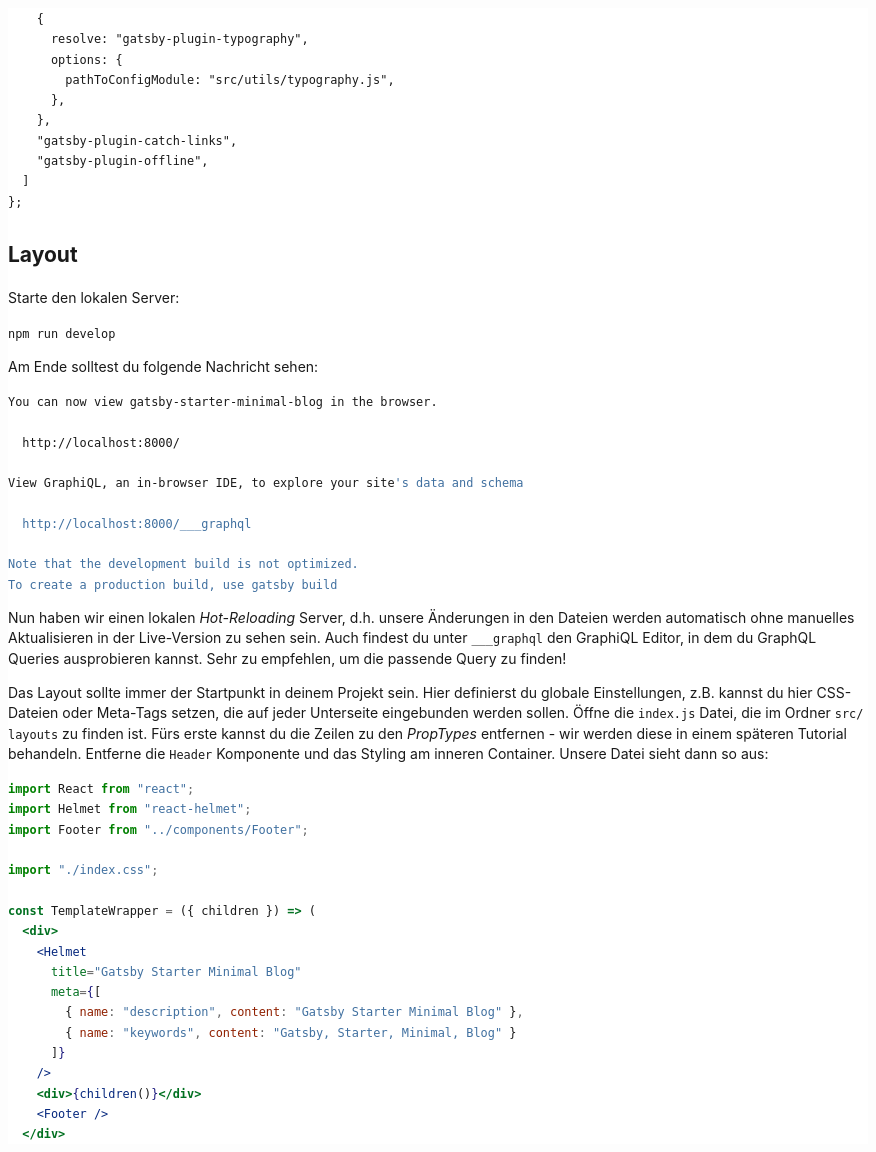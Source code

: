 ```JS
    {
      resolve: "gatsby-plugin-typography",
      options: {
        pathToConfigModule: "src/utils/typography.js",
      },
    },
    "gatsby-plugin-catch-links",
    "gatsby-plugin-offline",
  ]
};
```

## Layout

Starte den lokalen Server:

```bash
npm run develop
```

Am Ende solltest du folgende Nachricht sehen:

```bash
You can now view gatsby-starter-minimal-blog in the browser.

  http://localhost:8000/

View GraphiQL, an in-browser IDE, to explore your site's data and schema

  http://localhost:8000/___graphql

Note that the development build is not optimized.
To create a production build, use gatsby build
```

Nun haben wir einen lokalen *Hot-Reloading* Server, d.h. unsere Änderungen in den Dateien werden automatisch ohne manuelles Aktualisieren in der Live-Version zu sehen sein. Auch findest du unter `___graphql` den GraphiQL Editor, in dem du GraphQL Queries ausprobieren kannst. Sehr zu empfehlen, um die passende Query zu finden!

Das Layout sollte immer der Startpunkt in deinem Projekt sein. Hier definierst du globale Einstellungen, z.B. kannst du hier CSS-Dateien oder Meta-Tags setzen, die auf jeder Unterseite eingebunden werden sollen.
Öffne die `index.js` Datei, die im Ordner `src/layouts` zu finden ist. Fürs erste kannst du die Zeilen zu den *PropTypes* entfernen - wir werden diese in einem späteren Tutorial behandeln. Entferne die `Header` Komponente und das Styling am inneren Container. Unsere Datei sieht dann so aus:

```jsx
import React from "react";
import Helmet from "react-helmet";
import Footer from "../components/Footer";

import "./index.css";

const TemplateWrapper = ({ children }) => (
  <div>
    <Helmet
      title="Gatsby Starter Minimal Blog"
      meta={[
        { name: "description", content: "Gatsby Starter Minimal Blog" },
        { name: "keywords", content: "Gatsby, Starter, Minimal, Blog" }
      ]}
    />
    <div>{children()}</div>
    <Footer />
  </div>
```
